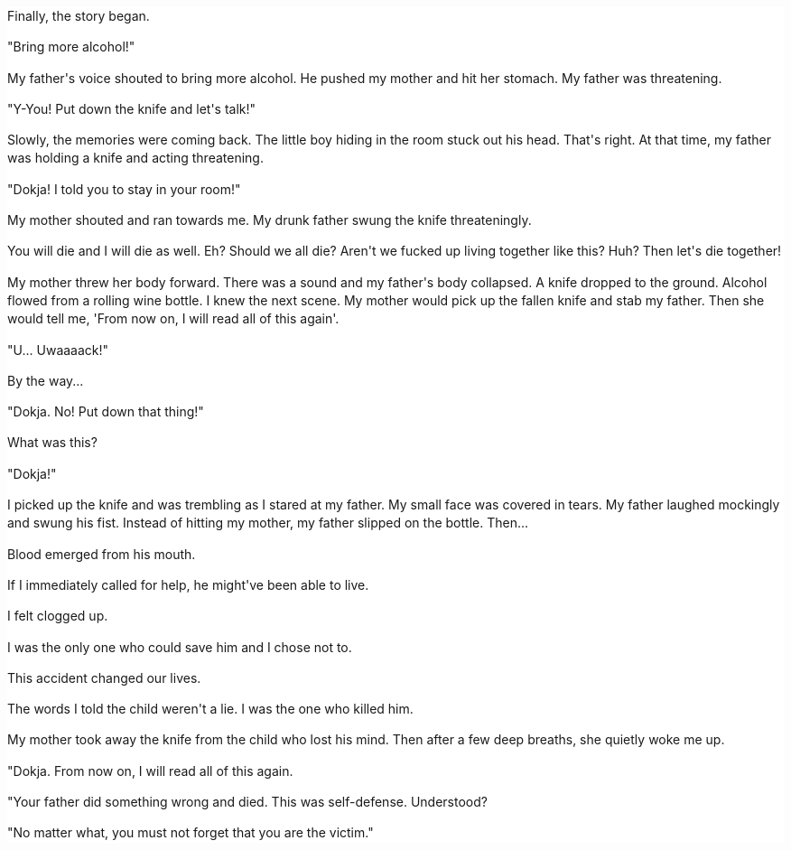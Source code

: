 Finally, the story began.

 "Bring more alcohol\!" 

My father's voice shouted to bring more alcohol. He pushed my mother and hit
her stomach. My father was threatening.

 "Y-You\! Put down the knife and let's talk\!" 

Slowly, the memories were coming back. The little boy hiding in the room stuck
out his head. That's right. At that time, my father was holding a knife and
acting threatening.

 "Dokja\! I told you to stay in your room\!" 

My mother shouted and ran towards me. My drunk father swung the knife
threateningly.

 You will die and I will die as well. Eh? Should we all die? Aren't we fucked
up living together like this? Huh? Then let's die together\! 

My mother threw her body forward. There was a sound and my father's body
collapsed. A knife dropped to the ground. Alcohol flowed from a rolling wine
bottle. I knew the next scene. My mother would pick up the fallen knife and
stab my father. Then she would tell me, 'From now on, I will read all of this
again'.

 "U... Uwaaaack\!" 

By the way...

 "Dokja. No\! Put down that thing\!" 

What was this?

 "Dokja\!" 

I picked up the knife and was trembling as I stared at my father. My small
face was covered in tears. My father laughed mockingly and swung his fist.
Instead of hitting my mother, my father slipped on the bottle. Then...

Blood emerged from his mouth.

 If I immediately called for help, he might've been able to live. 

I felt clogged up.

I was the only one who could save him and I chose not to. 

This accident changed our lives.

The words I told the child weren't a lie. I was the one who killed him. 

My mother took away the knife from the child who lost his mind. Then after a
few deep breaths, she quietly woke me up.

 "Dokja. From now on, I will read all of this again. 

 "Your father did something wrong and died. This was self-defense.
Understood? 

 "No matter what, you must not forget that you are the victim." 
